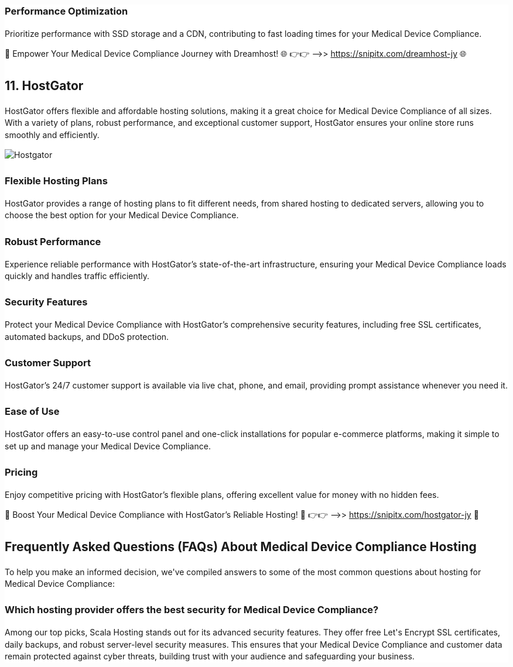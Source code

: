 ### Performance Optimization
Prioritize performance with SSD storage and a CDN, contributing to fast loading times for your Medical Device Compliance.

🚀 Empower Your Medical Device Compliance Journey with Dreamhost! 🌐
👉👉 -->> https://snipitx.com/dreamhost-jy 🌐

## 11. HostGator

HostGator offers flexible and affordable hosting solutions, making it a great choice for Medical Device Compliance of all sizes. With a variety of plans, robust performance, and exceptional customer support, HostGator ensures your online store runs smoothly and efficiently.

![Hostgator](https://i.imgur.com/SNC0dSu.jpeg "Hostgator Hosting")

### Flexible Hosting Plans
HostGator provides a range of hosting plans to fit different needs, from shared hosting to dedicated servers, allowing you to choose the best option for your Medical Device Compliance.

### Robust Performance
Experience reliable performance with HostGator’s state-of-the-art infrastructure, ensuring your Medical Device Compliance loads quickly and handles traffic efficiently.

### Security Features
Protect your Medical Device Compliance with HostGator’s comprehensive security features, including free SSL certificates, automated backups, and DDoS protection.

### Customer Support
HostGator’s 24/7 customer support is available via live chat, phone, and email, providing prompt assistance whenever you need it.

### Ease of Use
HostGator offers an easy-to-use control panel and one-click installations for popular e-commerce platforms, making it simple to set up and manage your Medical Device Compliance.

### Pricing
Enjoy competitive pricing with HostGator’s flexible plans, offering excellent value for money with no hidden fees.

🌟 Boost Your Medical Device Compliance with HostGator’s Reliable Hosting! 🚀
👉👉 -->> https://snipitx.com/hostgator-jy 🚀

## Frequently Asked Questions (FAQs) About Medical Device Compliance Hosting

To help you make an informed decision, we've compiled answers to some of the most common questions about hosting for Medical Device Compliance:

### Which hosting provider offers the best security for Medical Device Compliance? 
Among our top picks, Scala Hosting stands out for its advanced security features. They offer free Let's Encrypt SSL certificates, daily backups, and robust server-level security measures. This ensures that your Medical Device Compliance and customer data remain protected against cyber threats, building trust with your audience and safeguarding your business.
